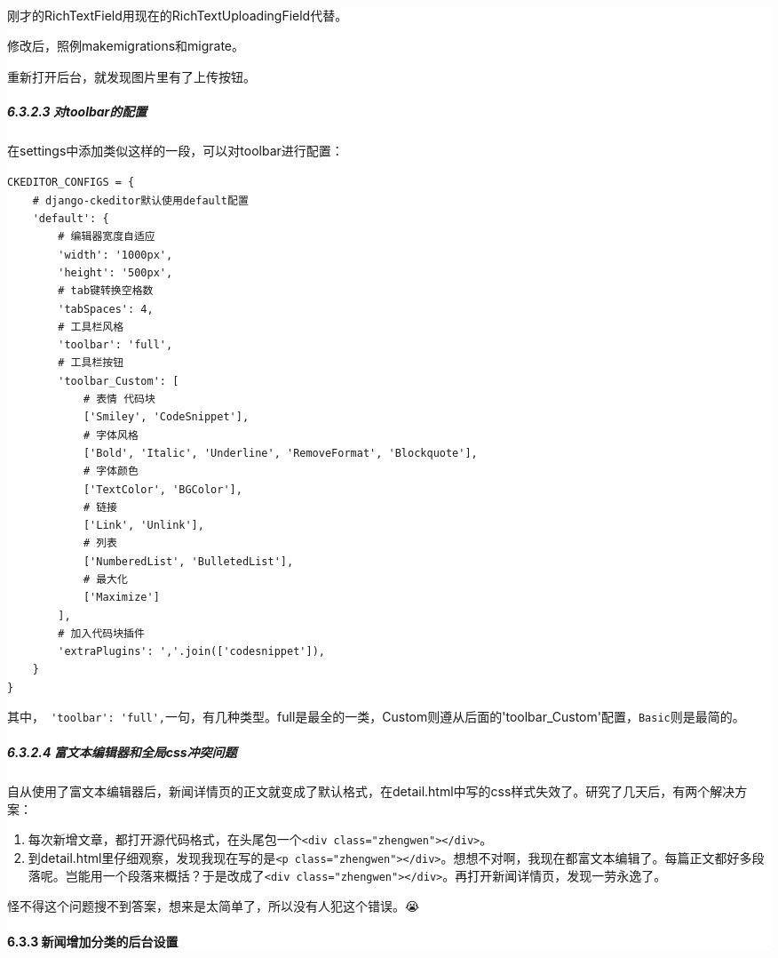 刚才的RichTextField用现在的RichTextUploadingField代替。

修改后，照例makemigrations和migrate。

重新打开后台，就发现图片里有了上传按钮。

##### 6.3.2.3 对toolbar的配置

在settings中添加类似这样的一段，可以对toolbar进行配置：

```
CKEDITOR_CONFIGS = {
    # django-ckeditor默认使用default配置
    'default': {
        # 编辑器宽度自适应
        'width': '1000px',
        'height': '500px',
        # tab键转换空格数
        'tabSpaces': 4,
        # 工具栏风格
        'toolbar': 'full',
        # 工具栏按钮
        'toolbar_Custom': [
            # 表情 代码块
            ['Smiley', 'CodeSnippet'],
            # 字体风格
            ['Bold', 'Italic', 'Underline', 'RemoveFormat', 'Blockquote'],
            # 字体颜色
            ['TextColor', 'BGColor'],
            # 链接
            ['Link', 'Unlink'],
            # 列表
            ['NumberedList', 'BulletedList'],
            # 最大化
            ['Maximize']
        ],
        # 加入代码块插件
        'extraPlugins': ','.join(['codesnippet']),
    }
}

```

其中，` 'toolbar': 'full',`一句，有几种类型。full是最全的一类，Custom则遵从后面的'toolbar_Custom'配置，`Basic`则是最简的。

##### 6.3.2.4 富文本编辑器和全局css冲突问题

自从使用了富文本编辑器后，新闻详情页的正文就变成了默认格式，在detail.html中写的css样式失效了。研究了几天后，有两个解决方案：

1. 每次新增文章，都打开源代码格式，在头尾包一个`<div class="zhengwen"></div>`。
2. 到detail.html里仔细观察，发现我现在写的是`<p class="zhengwen"></div>`。想想不对啊，我现在都富文本编辑了。每篇正文都好多段落呢。岂能用一个段落来概括？于是改成了`<div class="zhengwen"></div>`。再打开新闻详情页，发现一劳永逸了。

怪不得这个问题搜不到答案，想来是太简单了，所以没有人犯这个错误。😭

#### 6.3.3 新闻增加分类的后台设置
